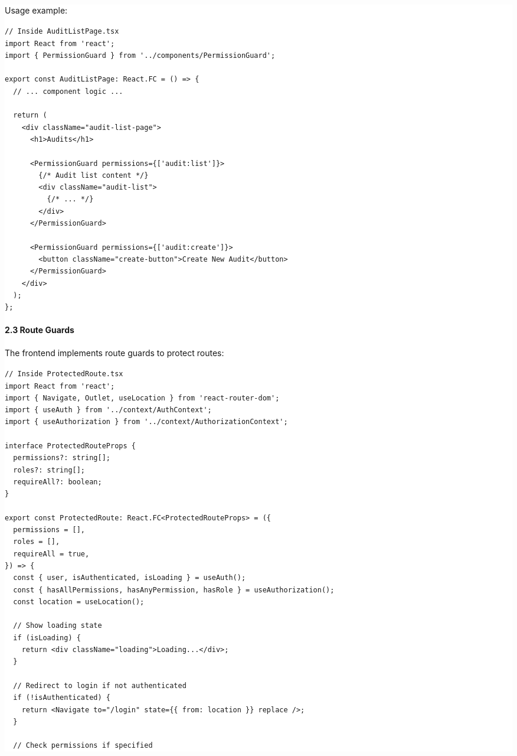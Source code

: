 Usage example:

```tsx
// Inside AuditListPage.tsx
import React from 'react';
import { PermissionGuard } from '../components/PermissionGuard';

export const AuditListPage: React.FC = () => {
  // ... component logic ...
  
  return (
    <div className="audit-list-page">
      <h1>Audits</h1>
      
      <PermissionGuard permissions={['audit:list']}>
        {/* Audit list content */}
        <div className="audit-list">
          {/* ... */}
        </div>
      </PermissionGuard>
      
      <PermissionGuard permissions={['audit:create']}>
        <button className="create-button">Create New Audit</button>
      </PermissionGuard>
    </div>
  );
};
```

#### 2.3 Route Guards

The frontend implements route guards to protect routes:

```tsx
// Inside ProtectedRoute.tsx
import React from 'react';
import { Navigate, Outlet, useLocation } from 'react-router-dom';
import { useAuth } from '../context/AuthContext';
import { useAuthorization } from '../context/AuthorizationContext';

interface ProtectedRouteProps {
  permissions?: string[];
  roles?: string[];
  requireAll?: boolean;
}

export const ProtectedRoute: React.FC<ProtectedRouteProps> = ({
  permissions = [],
  roles = [],
  requireAll = true,
}) => {
  const { user, isAuthenticated, isLoading } = useAuth();
  const { hasAllPermissions, hasAnyPermission, hasRole } = useAuthorization();
  const location = useLocation();
  
  // Show loading state
  if (isLoading) {
    return <div className="loading">Loading...</div>;
  }
  
  // Redirect to login if not authenticated
  if (!isAuthenticated) {
    return <Navigate to="/login" state={{ from: location }} replace />;
  }
  
  // Check permissions if specified
```